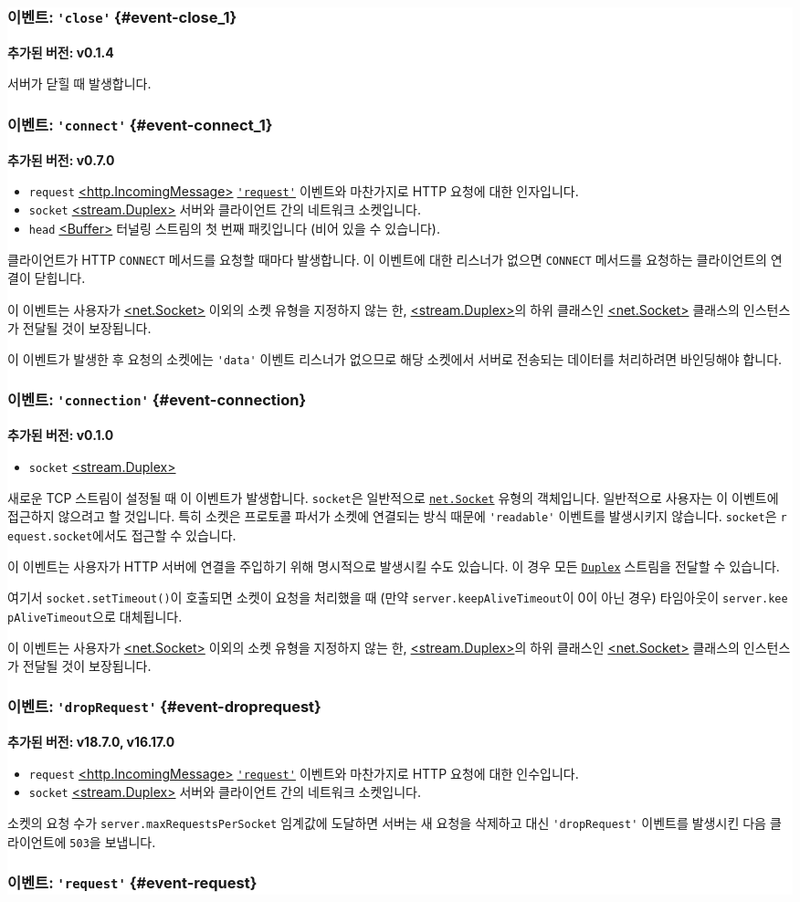 ### 이벤트: `'close'` {#event-close_1}

**추가된 버전: v0.1.4**

서버가 닫힐 때 발생합니다.

### 이벤트: `'connect'` {#event-connect_1}

**추가된 버전: v0.7.0**

- `request` [\<http.IncomingMessage\>](/ko/nodejs/api/http#class-httpincomingmessage) [`'request'`](/ko/nodejs/api/http#event-request) 이벤트와 마찬가지로 HTTP 요청에 대한 인자입니다.
- `socket` [\<stream.Duplex\>](/ko/nodejs/api/stream#class-streamduplex) 서버와 클라이언트 간의 네트워크 소켓입니다.
- `head` [\<Buffer\>](/ko/nodejs/api/buffer#class-buffer) 터널링 스트림의 첫 번째 패킷입니다 (비어 있을 수 있습니다).

클라이언트가 HTTP `CONNECT` 메서드를 요청할 때마다 발생합니다. 이 이벤트에 대한 리스너가 없으면 `CONNECT` 메서드를 요청하는 클라이언트의 연결이 닫힙니다.

이 이벤트는 사용자가 [\<net.Socket\>](/ko/nodejs/api/net#class-netsocket) 이외의 소켓 유형을 지정하지 않는 한, [\<stream.Duplex\>](/ko/nodejs/api/stream#class-streamduplex)의 하위 클래스인 [\<net.Socket\>](/ko/nodejs/api/net#class-netsocket) 클래스의 인스턴스가 전달될 것이 보장됩니다.

이 이벤트가 발생한 후 요청의 소켓에는 `'data'` 이벤트 리스너가 없으므로 해당 소켓에서 서버로 전송되는 데이터를 처리하려면 바인딩해야 합니다.

### 이벤트: `'connection'` {#event-connection}

**추가된 버전: v0.1.0**

- `socket` [\<stream.Duplex\>](/ko/nodejs/api/stream#class-streamduplex)

새로운 TCP 스트림이 설정될 때 이 이벤트가 발생합니다. `socket`은 일반적으로 [`net.Socket`](/ko/nodejs/api/net#class-netsocket) 유형의 객체입니다. 일반적으로 사용자는 이 이벤트에 접근하지 않으려고 할 것입니다. 특히 소켓은 프로토콜 파서가 소켓에 연결되는 방식 때문에 `'readable'` 이벤트를 발생시키지 않습니다. `socket`은 `request.socket`에서도 접근할 수 있습니다.

이 이벤트는 사용자가 HTTP 서버에 연결을 주입하기 위해 명시적으로 발생시킬 수도 있습니다. 이 경우 모든 [`Duplex`](/ko/nodejs/api/stream#class-streamduplex) 스트림을 전달할 수 있습니다.

여기서 `socket.setTimeout()`이 호출되면 소켓이 요청을 처리했을 때 (만약 `server.keepAliveTimeout`이 0이 아닌 경우) 타임아웃이 `server.keepAliveTimeout`으로 대체됩니다.

이 이벤트는 사용자가 [\<net.Socket\>](/ko/nodejs/api/net#class-netsocket) 이외의 소켓 유형을 지정하지 않는 한, [\<stream.Duplex\>](/ko/nodejs/api/stream#class-streamduplex)의 하위 클래스인 [\<net.Socket\>](/ko/nodejs/api/net#class-netsocket) 클래스의 인스턴스가 전달될 것이 보장됩니다.


### 이벤트: `'dropRequest'` {#event-droprequest}

**추가된 버전: v18.7.0, v16.17.0**

- `request` [\<http.IncomingMessage\>](/ko/nodejs/api/http#class-httpincomingmessage) [`'request'`](/ko/nodejs/api/http#event-request) 이벤트와 마찬가지로 HTTP 요청에 대한 인수입니다.
- `socket` [\<stream.Duplex\>](/ko/nodejs/api/stream#class-streamduplex) 서버와 클라이언트 간의 네트워크 소켓입니다.

소켓의 요청 수가 `server.maxRequestsPerSocket` 임계값에 도달하면 서버는 새 요청을 삭제하고 대신 `'dropRequest'` 이벤트를 발생시킨 다음 클라이언트에 `503`을 보냅니다.

### 이벤트: `'request'` {#event-request}
